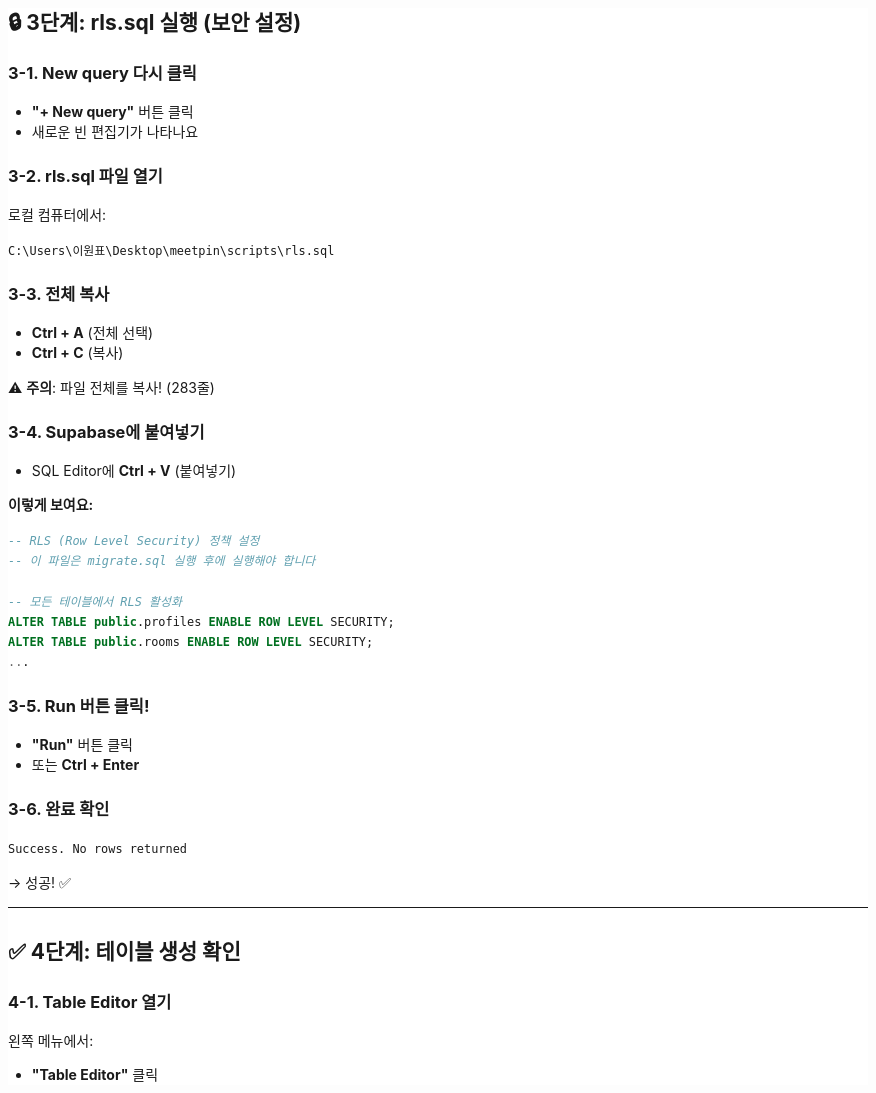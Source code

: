 
## 🔒 3단계: rls.sql 실행 (보안 설정)

### 3-1. New query 다시 클릭
- **"+ New query"** 버튼 클릭
- 새로운 빈 편집기가 나타나요

### 3-2. rls.sql 파일 열기
로컬 컴퓨터에서:
```
C:\Users\이원표\Desktop\meetpin\scripts\rls.sql
```

### 3-3. 전체 복사
- **Ctrl + A** (전체 선택)
- **Ctrl + C** (복사)

⚠️ **주의**: 파일 전체를 복사! (283줄)

### 3-4. Supabase에 붙여넣기
- SQL Editor에 **Ctrl + V** (붙여넣기)

**이렇게 보여요:**
```sql
-- RLS (Row Level Security) 정책 설정
-- 이 파일은 migrate.sql 실행 후에 실행해야 합니다

-- 모든 테이블에서 RLS 활성화
ALTER TABLE public.profiles ENABLE ROW LEVEL SECURITY;
ALTER TABLE public.rooms ENABLE ROW LEVEL SECURITY;
...
```

### 3-5. Run 버튼 클릭!
- **"Run"** 버튼 클릭
- 또는 **Ctrl + Enter**

### 3-6. 완료 확인
```
Success. No rows returned
```
→ 성공! ✅

---

## ✅ 4단계: 테이블 생성 확인

### 4-1. Table Editor 열기
왼쪽 메뉴에서:
- **"Table Editor"** 클릭
